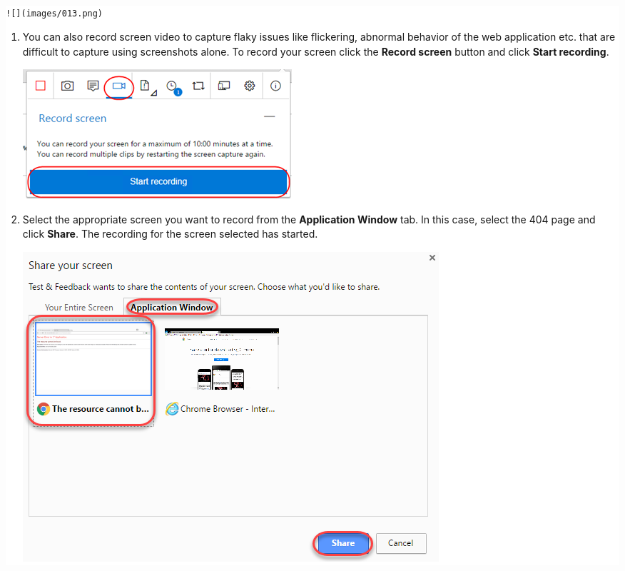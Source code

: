     ![](images/013.png)

1. You can also record screen video to capture flaky issues like flickering, abnormal behavior of the web application etc. that are difficult to capture using screenshots alone. To record your screen click the **Record screen** button and click **Start recording**.

    ![](images/014.png)

1. Select the appropriate screen you want to record from the **Application Window** tab. In this case, select the 404 page and click **Share**. The recording for the screen selected has started.

    ![](images/015.png)
